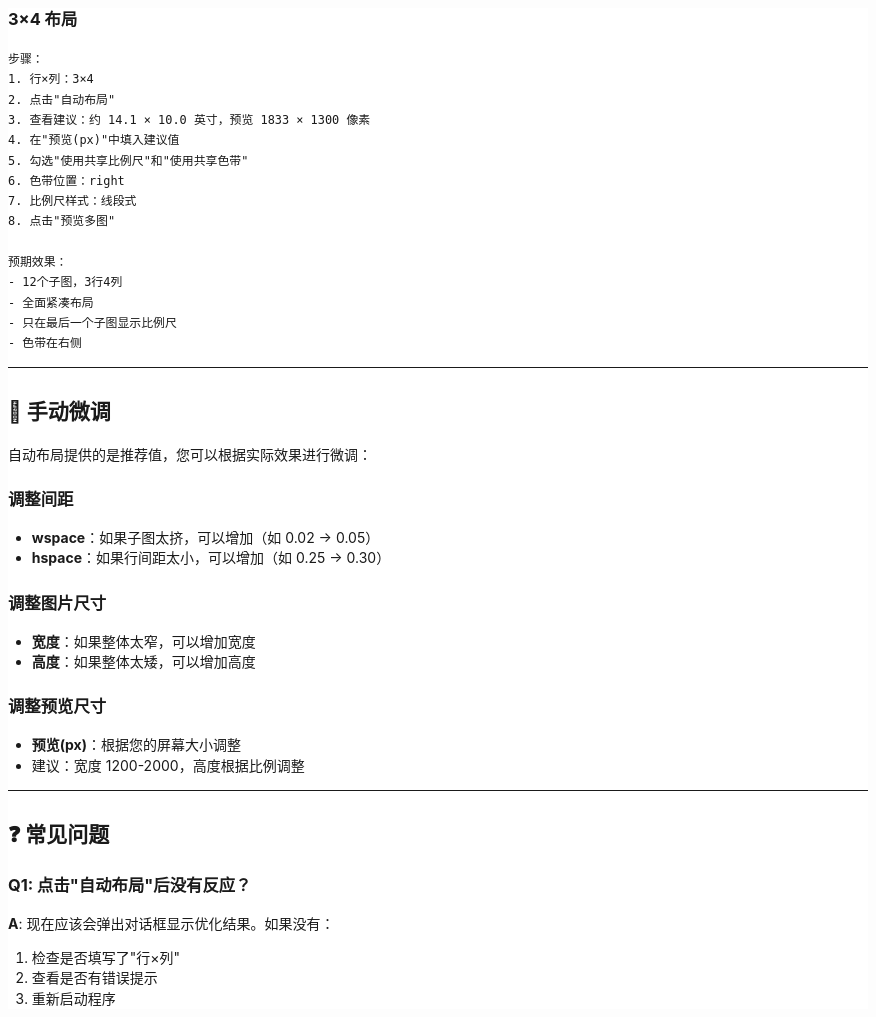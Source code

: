 ### 3×4 布局

```
步骤：
1. 行×列：3×4
2. 点击"自动布局"
3. 查看建议：约 14.1 × 10.0 英寸，预览 1833 × 1300 像素
4. 在"预览(px)"中填入建议值
5. 勾选"使用共享比例尺"和"使用共享色带"
6. 色带位置：right
7. 比例尺样式：线段式
8. 点击"预览多图"

预期效果：
- 12个子图，3行4列
- 全面紧凑布局
- 只在最后一个子图显示比例尺
- 色带在右侧
```

---

## 🔧 手动微调

自动布局提供的是推荐值，您可以根据实际效果进行微调：

### 调整间距

- **wspace**：如果子图太挤，可以增加（如 0.02 → 0.05）
- **hspace**：如果行间距太小，可以增加（如 0.25 → 0.30）

### 调整图片尺寸

- **宽度**：如果整体太窄，可以增加宽度
- **高度**：如果整体太矮，可以增加高度

### 调整预览尺寸

- **预览(px)**：根据您的屏幕大小调整
- 建议：宽度 1200-2000，高度根据比例调整

---

## ❓ 常见问题

### Q1: 点击"自动布局"后没有反应？

**A**: 现在应该会弹出对话框显示优化结果。如果没有：
1. 检查是否填写了"行×列"
2. 查看是否有错误提示
3. 重新启动程序
